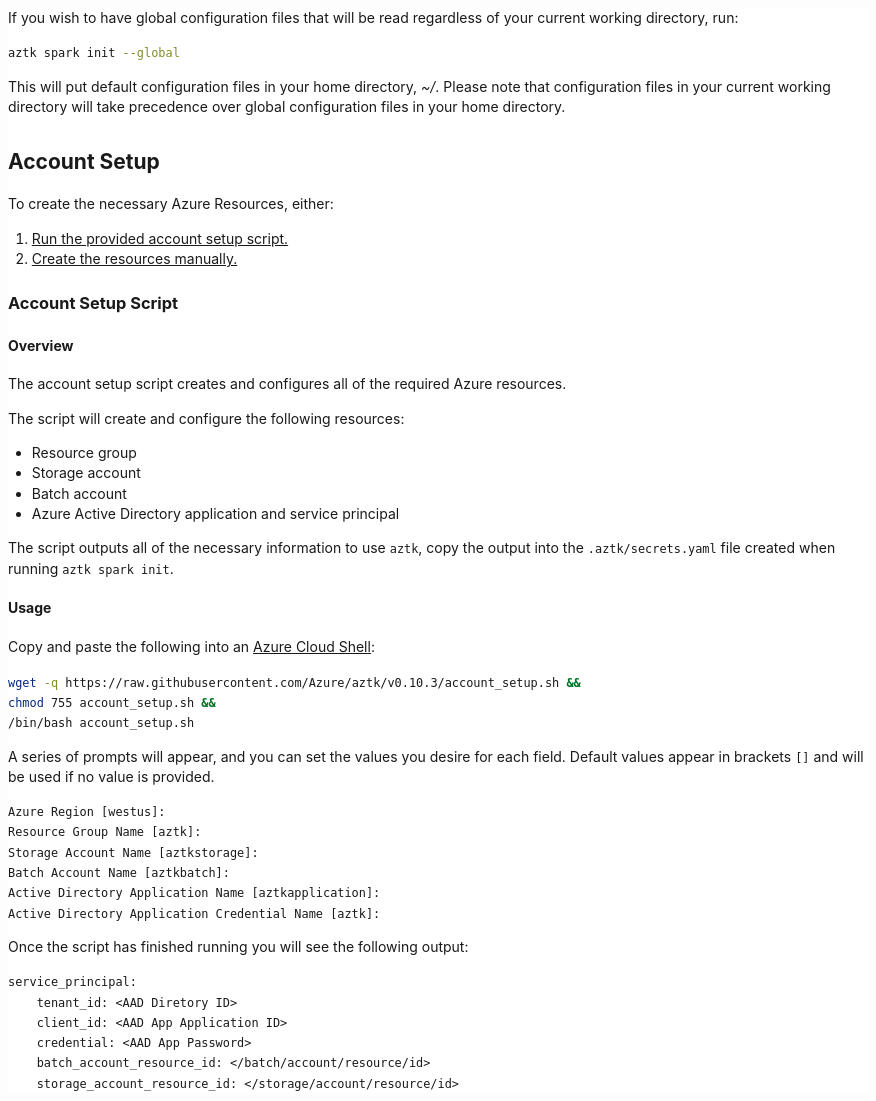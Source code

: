 If you wish to have global configuration files that will be read regardless of your current working directory, run:
```bash
aztk spark init --global
```
This will put default configuration files in your home directory, *~/*. Please note that configuration files in your current working directory will take precedence over global configuration files in your home directory.

## Account Setup

To create the necessary Azure Resources, either:
1. [Run the provided account setup script.](#account-setup-script)
2. [Create the resources manually.](#manual-resource-creation)

### Account Setup Script
#### Overview
The account setup script creates and configures all of the required Azure resources.

The script will create and configure the following resources:
- Resource group
- Storage account
- Batch account
- Azure Active Directory application and service principal


The script outputs all of the necessary information to use `aztk`, copy the output into the `.aztk/secrets.yaml` file created when running `aztk spark init`.

#### Usage
Copy and paste the following into an [Azure Cloud Shell](https://shell.azure.com):
```sh
wget -q https://raw.githubusercontent.com/Azure/aztk/v0.10.3/account_setup.sh &&
chmod 755 account_setup.sh &&
/bin/bash account_setup.sh
```
A series of prompts will appear, and you can set the values you desire for each field. Default values appear in brackets `[]` and will be used if no value is provided.
```
Azure Region [westus]:
Resource Group Name [aztk]:
Storage Account Name [aztkstorage]:
Batch Account Name [aztkbatch]:
Active Directory Application Name [aztkapplication]:
Active Directory Application Credential Name [aztk]:
```

Once the script has finished running you will see the following output:

```
service_principal:
    tenant_id: <AAD Diretory ID>
    client_id: <AAD App Application ID>
    credential: <AAD App Password>
    batch_account_resource_id: </batch/account/resource/id>
    storage_account_resource_id: </storage/account/resource/id>
```
